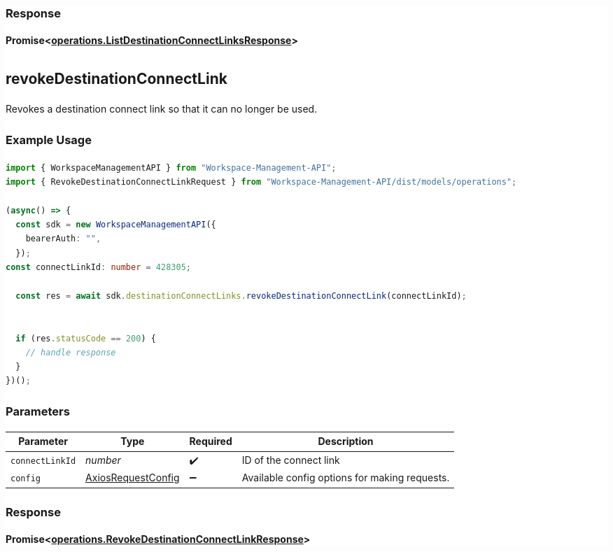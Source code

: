 
### Response

**Promise<[operations.ListDestinationConnectLinksResponse](../../models/operations/listdestinationconnectlinksresponse.md)>**


## revokeDestinationConnectLink

Revokes a destination connect link so that it can no longer be used.

### Example Usage

```typescript
import { WorkspaceManagementAPI } from "Workspace-Management-API";
import { RevokeDestinationConnectLinkRequest } from "Workspace-Management-API/dist/models/operations";

(async() => {
  const sdk = new WorkspaceManagementAPI({
    bearerAuth: "",
  });
const connectLinkId: number = 428305;

  const res = await sdk.destinationConnectLinks.revokeDestinationConnectLink(connectLinkId);


  if (res.statusCode == 200) {
    // handle response
  }
})();
```

### Parameters

| Parameter                                                    | Type                                                         | Required                                                     | Description                                                  |
| ------------------------------------------------------------ | ------------------------------------------------------------ | ------------------------------------------------------------ | ------------------------------------------------------------ |
| `connectLinkId`                                              | *number*                                                     | :heavy_check_mark:                                           | ID of the connect link                                       |
| `config`                                                     | [AxiosRequestConfig](https://axios-http.com/docs/req_config) | :heavy_minus_sign:                                           | Available config options for making requests.                |


### Response

**Promise<[operations.RevokeDestinationConnectLinkResponse](../../models/operations/revokedestinationconnectlinkresponse.md)>**

